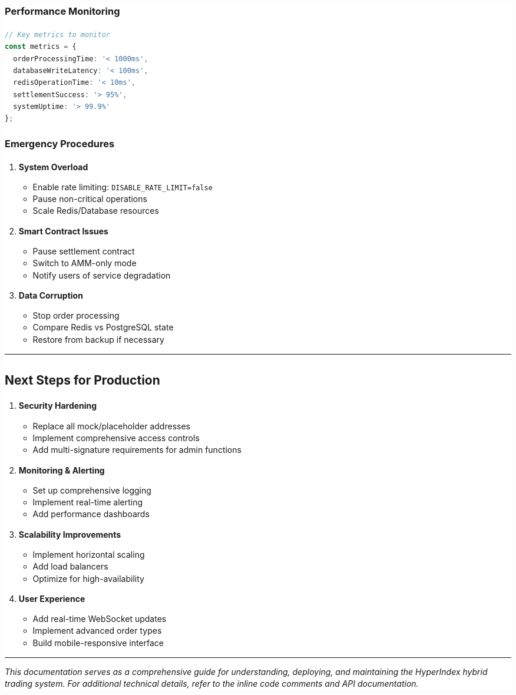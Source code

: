 ### Performance Monitoring

```typescript
// Key metrics to monitor
const metrics = {
  orderProcessingTime: '< 1000ms',
  databaseWriteLatency: '< 100ms',
  redisOperationTime: '< 10ms',
  settlementSuccess: '> 95%',
  systemUptime: '> 99.9%'
};
```

### Emergency Procedures

1. **System Overload**
   - Enable rate limiting: `DISABLE_RATE_LIMIT=false`
   - Pause non-critical operations
   - Scale Redis/Database resources

2. **Smart Contract Issues**
   - Pause settlement contract
   - Switch to AMM-only mode
   - Notify users of service degradation

3. **Data Corruption**
   - Stop order processing
   - Compare Redis vs PostgreSQL state
   - Restore from backup if necessary

---

## Next Steps for Production

1. **Security Hardening**
   - Replace all mock/placeholder addresses
   - Implement comprehensive access controls
   - Add multi-signature requirements for admin functions

2. **Monitoring & Alerting**
   - Set up comprehensive logging
   - Implement real-time alerting
   - Add performance dashboards

3. **Scalability Improvements**
   - Implement horizontal scaling
   - Add load balancers
   - Optimize for high-availability

4. **User Experience**
   - Add real-time WebSocket updates
   - Implement advanced order types
   - Build mobile-responsive interface

---

*This documentation serves as a comprehensive guide for understanding, deploying, and maintaining the HyperIndex hybrid trading system. For additional technical details, refer to the inline code comments and API documentation.*